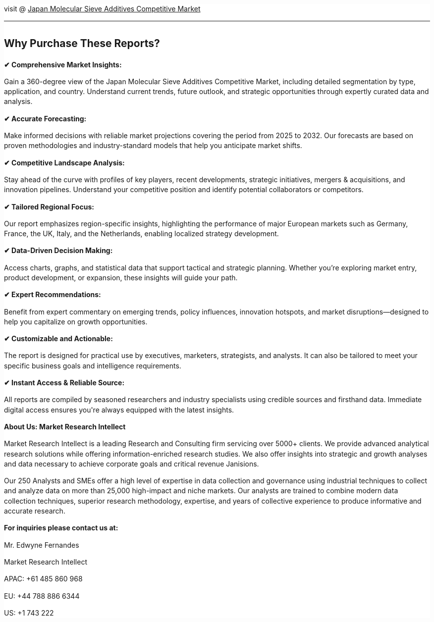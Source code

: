 visit&nbsp;@</strong>&nbsp;</span><span class="font-[700]"><a href="https://www.marketresearchintellect.com/product/global-molecular-sieve-additives-competitive-market/?utm_source=Linkedin&utm_medium=047" target="_blank" data-tracking-control-name="article-ssr-frontend-pulse_little-text-block" data-tracking-will-navigate="" data-test-link="">Japan Molecular Sieve Additives Competitive Market</a></span></p></blockquote><hr /><h2>Why Purchase These Reports?</h2><p><strong>✔ Comprehensive Market Insights:</strong></p><p>Gain a 360-degree view of the Japan Molecular Sieve Additives Competitive Market, including detailed segmentation by type, application, and country. Understand current trends, future outlook, and strategic opportunities through expertly curated data and analysis.</p><p><strong>✔ Accurate Forecasting:</strong></p><p>Make informed decisions with reliable market projections covering the period from 2025 to 2032. Our forecasts are based on proven methodologies and industry-standard models that help you anticipate market shifts.</p><p><strong>✔ Competitive Landscape Analysis:</strong></p><p>Stay ahead of the curve with profiles of key players, recent developments, strategic initiatives, mergers &amp; acquisitions, and innovation pipelines. Understand your competitive position and identify potential collaborators or competitors.</p><p><strong>✔ Tailored Regional Focus:</strong></p><p>Our report emphasizes region-specific insights, highlighting the performance of major European markets such as Germany, France, the UK, Italy, and the Netherlands, enabling localized strategy development.</p><p><strong>✔ Data-Driven Decision Making:</strong></p><p>Access charts, graphs, and statistical data that support tactical and strategic planning. Whether you&rsquo;re exploring market entry, product development, or expansion, these insights will guide your path.</p><p><strong>✔ Expert Recommendations:</strong></p><p>Benefit from expert commentary on emerging trends, policy influences, innovation hotspots, and market disruptions&mdash;designed to help you capitalize on growth opportunities.</p><p><strong>✔ Customizable and Actionable:</strong></p><p>The report is designed for practical use by executives, marketers, strategists, and analysts. It can also be tailored to meet your specific business goals and intelligence requirements.</p><p><strong>✔ Instant Access &amp; Reliable Source:</strong></p><p>All reports are compiled by seasoned researchers and industry specialists using credible sources and firsthand data. Immediate digital access ensures you're always equipped with the latest insights.</p><p><strong><span class="font-[700]">About Us: Market Research Intellect</span></strong></p><p><span class="">Market Research Intellect is a leading Research and Consulting firm servicing over 5000+ clients. We provide advanced analytical research solutions while offering information-enriched research studies.&nbsp;</span>We also offer insights into strategic and growth analyses and data necessary to achieve corporate goals and critical revenue Janisions.</p><p><span class="">Our 250 Analysts and SMEs offer a high level of expertise in data collection and governance using industrial techniques to collect and analyze data on more than 25,000 high-impact and niche markets. Our analysts are trained to combine modern data collection techniques, superior research methodology, expertise, and years of collective experience to produce informative and accurate research.</span></p><p><strong>For inquiries please contact us at:</strong></p><p>Mr. Edwyne Fernandes</p><p>Market Research Intellect</p><p>APAC: +61 485 860 968</p><p>EU: +44 788 886 6344</p><p>US: +1 743 222